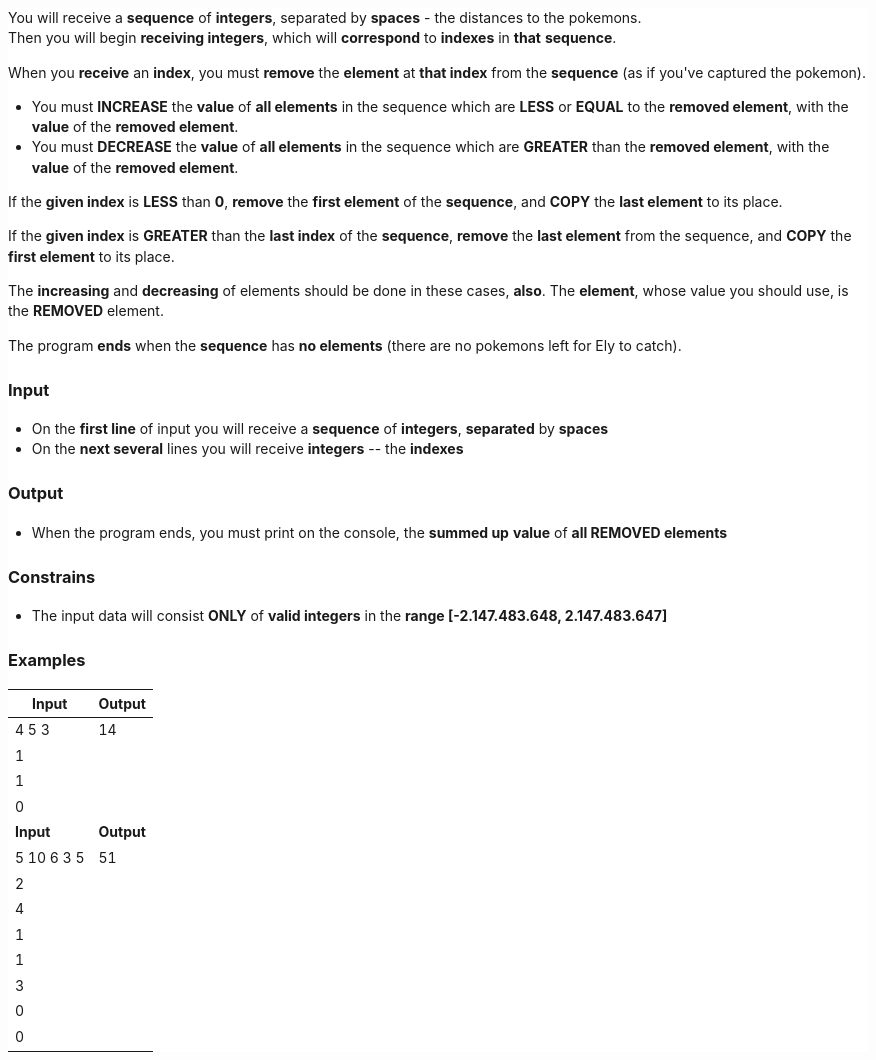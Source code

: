 You will receive a **sequence** of **integers**, separated by **spaces** - the distances to the pokemons.\
Then you will begin **receiving integers**, which will **correspond** to **indexes** in **that** **sequence**.

When you **receive** an **index**, you must **remove** the **element** at **that index** from the **sequence** (as if you've captured the pokemon).

- You must **INCREASE** the **value** of **all elements** in the sequence which are **LESS** or **EQUAL** to the **removed element**, with the **value** of the **removed element**.
- You must **DECREASE** the **value** of **all elements** in the sequence which are **GREATER** than the **removed element**, with the **value** of the **removed element**.

If the **given index** is **LESS** than **0**, **remove** the **first element** of the **sequence**, and **COPY** the **last element** to its place.

If the **given index** is **GREATER** than the **last index** of the **sequence**, **remove** the **last element** from the sequence, and **COPY** the **first element** to its place.

The **increasing** and **decreasing** of elements should be done in these cases, **also**. The **element**, whose value you should use, is the **REMOVED** element.

The program **ends** when the **sequence** has **no elements** (there are no pokemons left for Ely to catch).

### Input

- On the **first line** of input you will receive a **sequence** of **integers**, **separated** by **spaces**
- On the **next several** lines you will receive **integers** -- the **indexes**

### Output

- When the program ends, you must print on the console, the **summed up** **value** of **all REMOVED elements**

### Constrains

- The input data will consist **ONLY** of **valid integers** in the **range [-2.147.483.648, 2.147.483.647]**

### Examples

| **Input** | **Output** |   
| --- | --- |
| 4 5 3 | 14 |
| 1     |
| 1     |
| 0     |
| **Input** | **Output** |  
| 5 10 6 3 5 | 51 | 
| 2          |
| 4          |
| 1          |
| 1          |
| 3          |
| 0          |
| 0          |